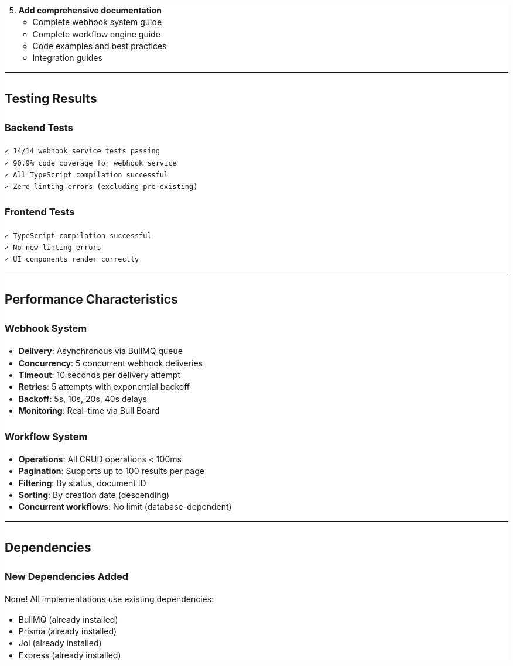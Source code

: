 5. **Add comprehensive documentation**
   - Complete webhook system guide
   - Complete workflow engine guide
   - Code examples and best practices
   - Integration guides

---

## Testing Results

### Backend Tests
```
✓ 14/14 webhook service tests passing
✓ 90.9% code coverage for webhook service
✓ All TypeScript compilation successful
✓ Zero linting errors (excluding pre-existing)
```

### Frontend Tests
```
✓ TypeScript compilation successful
✓ No new linting errors
✓ UI components render correctly
```

---

## Performance Characteristics

### Webhook System
- **Delivery**: Asynchronous via BullMQ queue
- **Concurrency**: 5 concurrent webhook deliveries
- **Timeout**: 10 seconds per delivery attempt
- **Retries**: 5 attempts with exponential backoff
- **Backoff**: 5s, 10s, 20s, 40s delays
- **Monitoring**: Real-time via Bull Board

### Workflow System
- **Operations**: All CRUD operations < 100ms
- **Pagination**: Supports up to 100 results per page
- **Filtering**: By status, document ID
- **Sorting**: By creation date (descending)
- **Concurrent workflows**: No limit (database-dependent)

---

## Dependencies

### New Dependencies Added
None! All implementations use existing dependencies:
- BullMQ (already installed)
- Prisma (already installed)
- Joi (already installed)
- Express (already installed)
